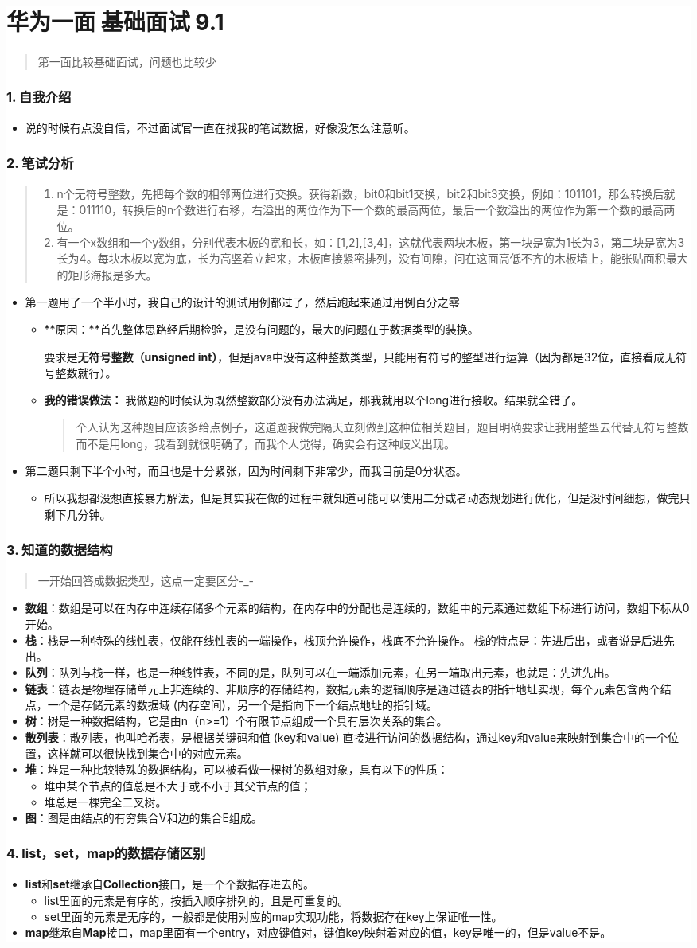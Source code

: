 # 华为一面 基础面试 9.1

> 第一面比较基础面试，问题也比较少

### 1. 自我介绍

- 说的时候有点没自信，不过面试官一直在找我的笔试数据，好像没怎么注意听。

### 2. 笔试分析

> 1. n个无符号整数，先把每个数的相邻两位进行交换。获得新数，bit0和bit1交换，bit2和bit3交换，例如：101101，那么转换后就是：011110，转换后的n个数进行右移，右溢出的两位作为下一个数的最高两位，最后一个数溢出的两位作为第一个数的最高两位。
> 2. 有一个x数组和一个y数组，分别代表木板的宽和长，如：[1,2],[3,4]，这就代表两块木板，第一块是宽为1长为3，第二块是宽为3长为4。每块木板以宽为底，长为高竖着立起来，木板直接紧密排列，没有间隙，问在这面高低不齐的木板墙上，能张贴面积最大的矩形海报是多大。

- 第一题用了一个半小时，我自己的设计的测试用例都过了，然后跑起来通过用例百分之零

  - **原因：**首先整体思路经后期检验，是没有问题的，最大的问题在于数据类型的装换。

    要求是**无符号整数（unsigned int）**，但是java中没有这种整数类型，只能用有符号的整型进行运算（因为都是32位，直接看成无符号整数就行）。

  - **我的错误做法：** 我做题的时候认为既然整数部分没有办法满足，那我就用以个long进行接收。结果就全错了。

    > 个人认为这种题目应该多给点例子，这道题我做完隔天立刻做到这种位相关题目，题目明确要求让我用整型去代替无符号整数而不是用long，我看到就很明确了，而我个人觉得，确实会有这种歧义出现。

- 第二题只剩下半个小时，而且也是十分紧张，因为时间剩下非常少，而我目前是0分状态。

  - 所以我想都没想直接暴力解法，但是其实我在做的过程中就知道可能可以使用二分或者动态规划进行优化，但是没时间细想，做完只剩下几分钟。



### 3. 知道的数据结构

> 一开始回答成数据类型，这点一定要区分-_-

- **数组**：数组是可以在内存中连续存储多个元素的结构，在内存中的分配也是连续的，数组中的元素通过数组下标进行访问，数组下标从0开始。
- **栈**：栈是一种特殊的线性表，仅能在线性表的一端操作，栈顶允许操作，栈底不允许操作。 栈的特点是：先进后出，或者说是后进先出。
- **队列**：队列与栈一样，也是一种线性表，不同的是，队列可以在一端添加元素，在另一端取出元素，也就是：先进先出。
- **链表**：链表是物理存储单元上非连续的、非顺序的存储结构，数据元素的逻辑顺序是通过链表的指针地址实现，每个元素包含两个结点，一个是存储元素的数据域 (内存空间)，另一个是指向下一个结点地址的指针域。
- **树**：树是一种数据结构，它是由n（n>=1）个有限节点组成一个具有层次关系的集合。
- **散列表**：散列表，也叫哈希表，是根据关键码和值 (key和value) 直接进行访问的数据结构，通过key和value来映射到集合中的一个位置，这样就可以很快找到集合中的对应元素。
- **堆**：堆是一种比较特殊的数据结构，可以被看做一棵树的数组对象，具有以下的性质：
  - 堆中某个节点的值总是不大于或不小于其父节点的值；
  - 堆总是一棵完全二叉树。
- **图**：图是由结点的有穷集合V和边的集合E组成。



### 4. list，set，map的数据存储区别

- **list**和**set**继承自**Collection**接口，是一个个数据存进去的。
  - list里面的元素是有序的，按插入顺序排列的，且是可重复的。
  - set里面的元素是无序的，一般都是使用对应的map实现功能，将数据存在key上保证唯一性。
- **map**继承自**Map**接口，map里面有一个entry，对应键值对，键值key映射着对应的值，key是唯一的，但是value不是。


